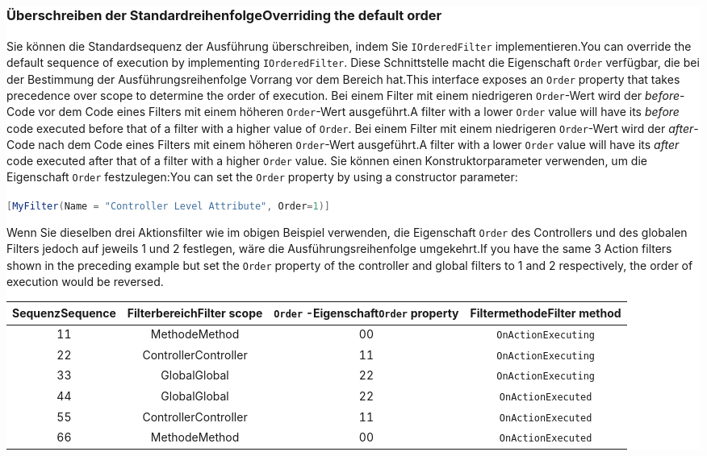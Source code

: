 ### <a name="overriding-the-default-order"></a><span data-ttu-id="0c89b-208">Überschreiben der Standardreihenfolge</span><span class="sxs-lookup"><span data-stu-id="0c89b-208">Overriding the default order</span></span>

<span data-ttu-id="0c89b-209">Sie können die Standardsequenz der Ausführung überschreiben, indem Sie `IOrderedFilter` implementieren.</span><span class="sxs-lookup"><span data-stu-id="0c89b-209">You can override the default sequence of execution by implementing `IOrderedFilter`.</span></span> <span data-ttu-id="0c89b-210">Diese Schnittstelle macht die Eigenschaft `Order` verfügbar, die bei der Bestimmung der Ausführungsreihenfolge Vorrang vor dem Bereich hat.</span><span class="sxs-lookup"><span data-stu-id="0c89b-210">This interface exposes an `Order` property that takes precedence over scope to determine the order of execution.</span></span> <span data-ttu-id="0c89b-211">Bei einem Filter mit einem niedrigeren `Order`-Wert wird der *before*-Code vor dem Code eines Filters mit einem höheren `Order`-Wert ausgeführt.</span><span class="sxs-lookup"><span data-stu-id="0c89b-211">A filter with a lower `Order` value will have its *before* code executed before that of a filter with a higher value of `Order`.</span></span> <span data-ttu-id="0c89b-212">Bei einem Filter mit einem niedrigeren `Order`-Wert wird der *after*-Code nach dem Code eines Filters mit einem höheren `Order`-Wert ausgeführt.</span><span class="sxs-lookup"><span data-stu-id="0c89b-212">A filter with a lower `Order` value will have its *after* code executed after that of a filter with a higher `Order` value.</span></span> <span data-ttu-id="0c89b-213">Sie können einen Konstruktorparameter verwenden, um die Eigenschaft `Order` festzulegen:</span><span class="sxs-lookup"><span data-stu-id="0c89b-213">You can set the `Order` property by using a constructor parameter:</span></span>

```csharp
[MyFilter(Name = "Controller Level Attribute", Order=1)]
```

<span data-ttu-id="0c89b-214">Wenn Sie dieselben drei Aktionsfilter wie im obigen Beispiel verwenden, die Eigenschaft `Order` des Controllers und des globalen Filters jedoch auf jeweils 1 und 2 festlegen, wäre die Ausführungsreihenfolge umgekehrt.</span><span class="sxs-lookup"><span data-stu-id="0c89b-214">If you have the same 3 Action filters shown in the preceding example but set the `Order` property of the controller and global filters to 1 and 2 respectively, the order of execution would be reversed.</span></span>

| <span data-ttu-id="0c89b-215">Sequenz</span><span class="sxs-lookup"><span data-stu-id="0c89b-215">Sequence</span></span> | <span data-ttu-id="0c89b-216">Filterbereich</span><span class="sxs-lookup"><span data-stu-id="0c89b-216">Filter scope</span></span> | <span data-ttu-id="0c89b-217">`Order` -Eigenschaft</span><span class="sxs-lookup"><span data-stu-id="0c89b-217">`Order` property</span></span> | <span data-ttu-id="0c89b-218">Filtermethode</span><span class="sxs-lookup"><span data-stu-id="0c89b-218">Filter method</span></span> |
|:--------:|:------------:|:-----------------:|:-------------:|
| <span data-ttu-id="0c89b-219">1</span><span class="sxs-lookup"><span data-stu-id="0c89b-219">1</span></span> | <span data-ttu-id="0c89b-220">Methode</span><span class="sxs-lookup"><span data-stu-id="0c89b-220">Method</span></span> | <span data-ttu-id="0c89b-221">0</span><span class="sxs-lookup"><span data-stu-id="0c89b-221">0</span></span> | `OnActionExecuting` |
| <span data-ttu-id="0c89b-222">2</span><span class="sxs-lookup"><span data-stu-id="0c89b-222">2</span></span> | <span data-ttu-id="0c89b-223">Controller</span><span class="sxs-lookup"><span data-stu-id="0c89b-223">Controller</span></span> | <span data-ttu-id="0c89b-224">1</span><span class="sxs-lookup"><span data-stu-id="0c89b-224">1</span></span>  | `OnActionExecuting` |
| <span data-ttu-id="0c89b-225">3</span><span class="sxs-lookup"><span data-stu-id="0c89b-225">3</span></span> | <span data-ttu-id="0c89b-226">Global</span><span class="sxs-lookup"><span data-stu-id="0c89b-226">Global</span></span> | <span data-ttu-id="0c89b-227">2</span><span class="sxs-lookup"><span data-stu-id="0c89b-227">2</span></span>  | `OnActionExecuting` |
| <span data-ttu-id="0c89b-228">4</span><span class="sxs-lookup"><span data-stu-id="0c89b-228">4</span></span> | <span data-ttu-id="0c89b-229">Global</span><span class="sxs-lookup"><span data-stu-id="0c89b-229">Global</span></span> | <span data-ttu-id="0c89b-230">2</span><span class="sxs-lookup"><span data-stu-id="0c89b-230">2</span></span>  | `OnActionExecuted` |
| <span data-ttu-id="0c89b-231">5</span><span class="sxs-lookup"><span data-stu-id="0c89b-231">5</span></span> | <span data-ttu-id="0c89b-232">Controller</span><span class="sxs-lookup"><span data-stu-id="0c89b-232">Controller</span></span> | <span data-ttu-id="0c89b-233">1</span><span class="sxs-lookup"><span data-stu-id="0c89b-233">1</span></span>  | `OnActionExecuted` |
| <span data-ttu-id="0c89b-234">6</span><span class="sxs-lookup"><span data-stu-id="0c89b-234">6</span></span> | <span data-ttu-id="0c89b-235">Methode</span><span class="sxs-lookup"><span data-stu-id="0c89b-235">Method</span></span> | <span data-ttu-id="0c89b-236">0</span><span class="sxs-lookup"><span data-stu-id="0c89b-236">0</span></span>  | `OnActionExecuted` |
